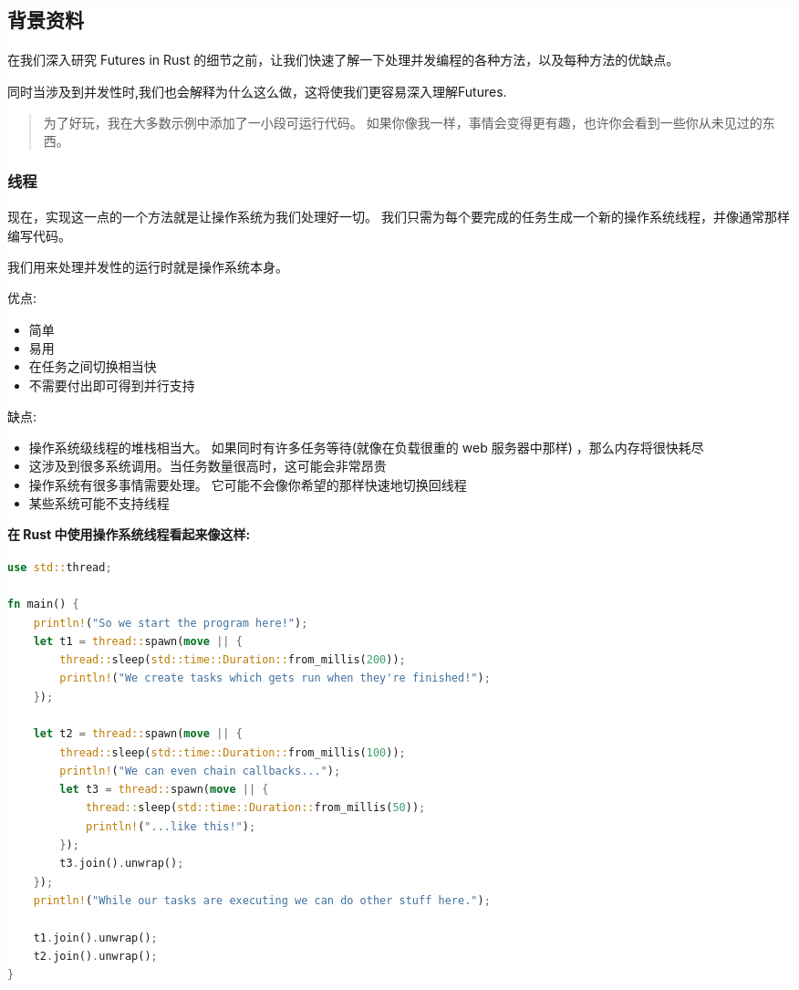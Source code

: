 ##  背景资料

在我们深入研究 Futures in Rust 的细节之前，让我们快速了解一下处理并发编程的各种方法，以及每种方法的优缺点。

同时当涉及到并发性时,我们也会解释为什么这么做，这将使我们更容易深入理解Futures.

> 为了好玩，我在大多数示例中添加了一小段可运行代码。 如果你像我一样，事情会变得更有趣，也许你会看到一些你从未见过的东西。

### 线程

现在，实现这一点的一个方法就是让操作系统为我们处理好一切。 我们只需为每个要完成的任务生成一个新的操作系统线程，并像通常那样编写代码。

我们用来处理并发性的运行时就是操作系统本身。

优点:

- 简单
- 易用
- 在任务之间切换相当快
- 不需要付出即可得到并行支持
  
缺点:

- 操作系统级线程的堆栈相当大。 如果同时有许多任务等待(就像在负载很重的 web 服务器中那样) ，那么内存将很快耗尽
- 这涉及到很多系统调用。当任务数量很高时，这可能会非常昂贵
- 操作系统有很多事情需要处理。 它可能不会像你希望的那样快速地切换回线程
- 某些系统可能不支持线程
  
**在 Rust 中使用操作系统线程看起来像这样:**
```rust
use std::thread;

fn main() {
    println!("So we start the program here!");
    let t1 = thread::spawn(move || {
        thread::sleep(std::time::Duration::from_millis(200));
        println!("We create tasks which gets run when they're finished!");
    });

    let t2 = thread::spawn(move || {
        thread::sleep(std::time::Duration::from_millis(100));
        println!("We can even chain callbacks...");
        let t3 = thread::spawn(move || {
            thread::sleep(std::time::Duration::from_millis(50));
            println!("...like this!");
        });
        t3.join().unwrap();
    });
    println!("While our tasks are executing we can do other stuff here.");

    t1.join().unwrap();
    t2.join().unwrap();
}
```
